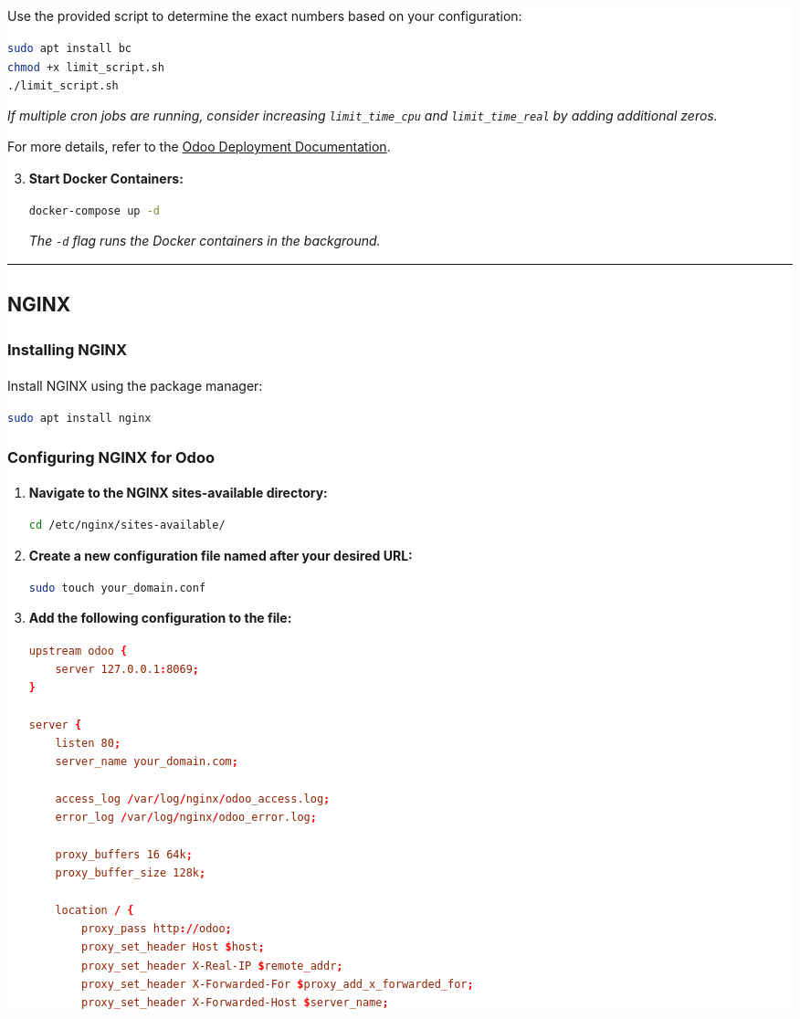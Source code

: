   Use the provided script to determine the exact numbers based on your configuration:

   ```bash
   sudo apt install bc
   chmod +x limit_script.sh
   ./limit_script.sh
   ```

   *If multiple cron jobs are running, consider increasing `limit_time_cpu` and `limit_time_real` by adding additional zeros.*

   For more details, refer to the [Odoo Deployment Documentation](https://www.odoo.com/documentation/14.0/administration/install/deploy.html).

3. **Start Docker Containers:**

   ```bash
   docker-compose up -d
   ```

   *The `-d` flag runs the Docker containers in the background.*

---

## NGINX

### Installing NGINX

Install NGINX using the package manager:

```bash
sudo apt install nginx
```

### Configuring NGINX for Odoo

1. **Navigate to the NGINX sites-available directory:**

   ```bash
   cd /etc/nginx/sites-available/
   ```

2. **Create a new configuration file named after your desired URL:**

   ```bash
   sudo touch your_domain.conf
   ```

3. **Add the following configuration to the file:**

   ```nginx:your_domain.conf
   upstream odoo {
       server 127.0.0.1:8069;
   }

   server {
       listen 80;
       server_name your_domain.com;

       access_log /var/log/nginx/odoo_access.log;
       error_log /var/log/nginx/odoo_error.log;

       proxy_buffers 16 64k;
       proxy_buffer_size 128k;

       location / {
           proxy_pass http://odoo;
           proxy_set_header Host $host;
           proxy_set_header X-Real-IP $remote_addr;
           proxy_set_header X-Forwarded-For $proxy_add_x_forwarded_for;
           proxy_set_header X-Forwarded-Host $server_name;
   ```